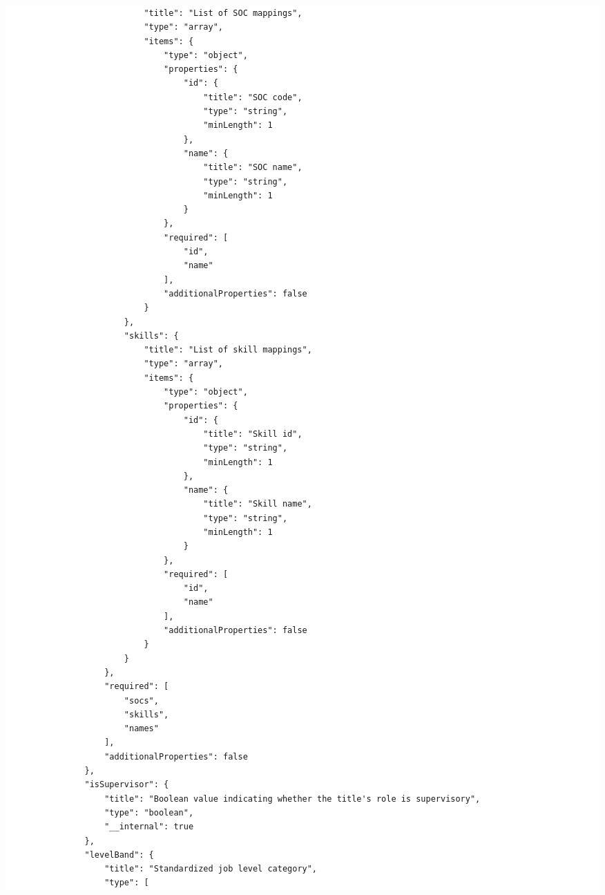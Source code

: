 ```jsonschema
                            "title": "List of SOC mappings",
                            "type": "array",
                            "items": {
                                "type": "object",
                                "properties": {
                                    "id": {
                                        "title": "SOC code",
                                        "type": "string",
                                        "minLength": 1
                                    },
                                    "name": {
                                        "title": "SOC name",
                                        "type": "string",
                                        "minLength": 1
                                    }
                                },
                                "required": [
                                    "id",
                                    "name"
                                ],
                                "additionalProperties": false
                            }
                        },
                        "skills": {
                            "title": "List of skill mappings",
                            "type": "array",
                            "items": {
                                "type": "object",
                                "properties": {
                                    "id": {
                                        "title": "Skill id",
                                        "type": "string",
                                        "minLength": 1
                                    },
                                    "name": {
                                        "title": "Skill name",
                                        "type": "string",
                                        "minLength": 1
                                    }
                                },
                                "required": [
                                    "id",
                                    "name"
                                ],
                                "additionalProperties": false
                            }
                        }
                    },
                    "required": [
                        "socs",
                        "skills",
                        "names"
                    ],
                    "additionalProperties": false
                },
                "isSupervisor": {
                    "title": "Boolean value indicating whether the title's role is supervisory",
                    "type": "boolean",
                    "__internal": true
                },
                "levelBand": {
                    "title": "Standardized job level category",
                    "type": [
```